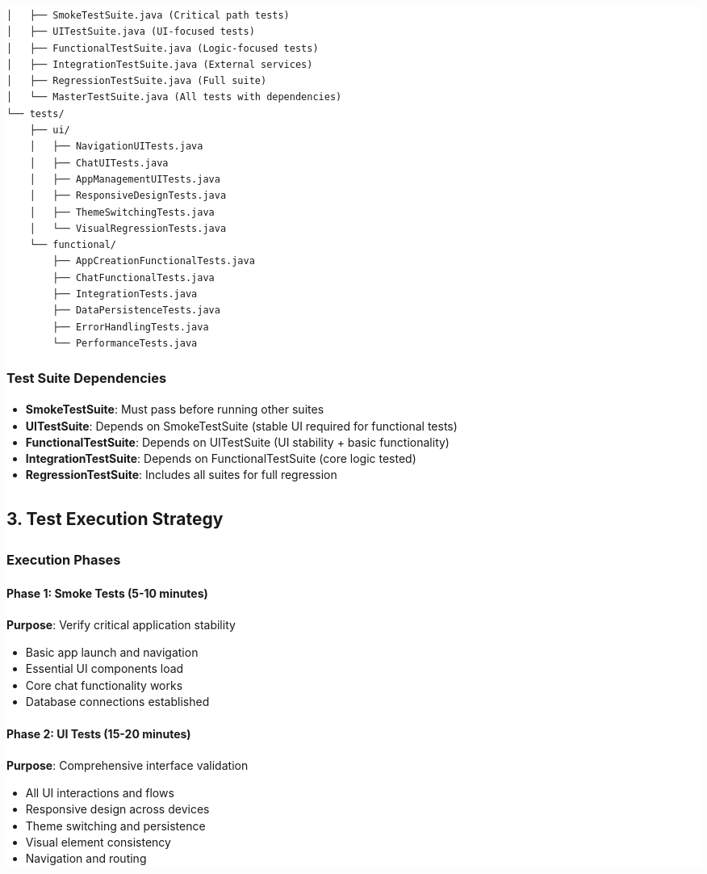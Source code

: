 ```
│   ├── SmokeTestSuite.java (Critical path tests)
│   ├── UITestSuite.java (UI-focused tests)
│   ├── FunctionalTestSuite.java (Logic-focused tests)
│   ├── IntegrationTestSuite.java (External services)
│   ├── RegressionTestSuite.java (Full suite)
│   └── MasterTestSuite.java (All tests with dependencies)
└── tests/
    ├── ui/
    │   ├── NavigationUITests.java
    │   ├── ChatUITests.java
    │   ├── AppManagementUITests.java
    │   ├── ResponsiveDesignTests.java
    │   ├── ThemeSwitchingTests.java
    │   └── VisualRegressionTests.java
    └── functional/
        ├── AppCreationFunctionalTests.java
        ├── ChatFunctionalTests.java
        ├── IntegrationTests.java
        ├── DataPersistenceTests.java
        ├── ErrorHandlingTests.java
        └── PerformanceTests.java
```

### Test Suite Dependencies

- **SmokeTestSuite**: Must pass before running other suites
- **UITestSuite**: Depends on SmokeTestSuite (stable UI required for functional tests)
- **FunctionalTestSuite**: Depends on UITestSuite (UI stability + basic functionality)
- **IntegrationTestSuite**: Depends on FunctionalTestSuite (core logic tested)
- **RegressionTestSuite**: Includes all suites for full regression

## 3. Test Execution Strategy

### Execution Phases

#### Phase 1: Smoke Tests (5-10 minutes)
**Purpose**: Verify critical application stability
- Basic app launch and navigation
- Essential UI components load
- Core chat functionality works
- Database connections established

#### Phase 2: UI Tests (15-20 minutes)
**Purpose**: Comprehensive interface validation
- All UI interactions and flows
- Responsive design across devices
- Theme switching and persistence
- Visual element consistency
- Navigation and routing
